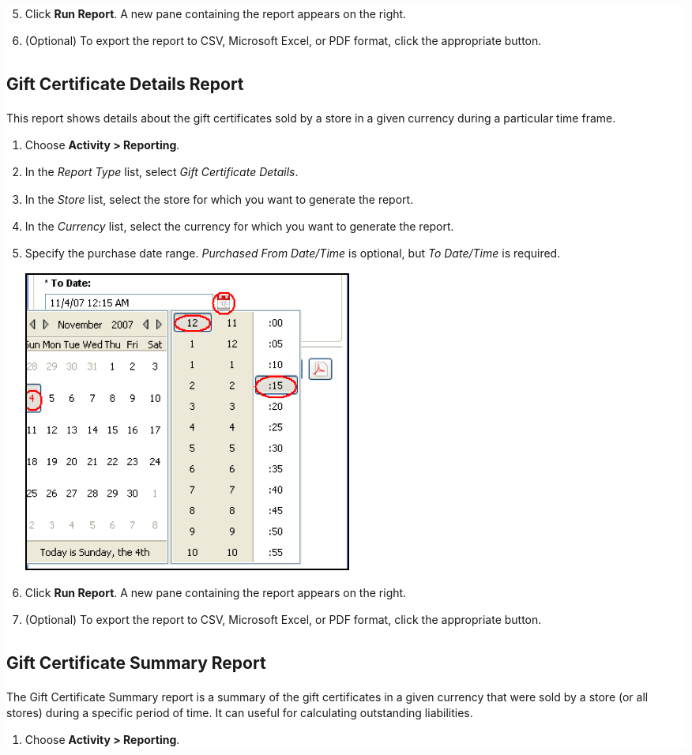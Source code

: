 5. Click **Run Report**. A new pane containing the report appears on the right.

6. (Optional) To export the report to CSV, Microsoft Excel, or PDF format, click the appropriate button.

## Gift Certificate Details Report

This report shows details about the gift certificates sold by a store in a given currency during a particular time frame.

1. Choose **Activity &gt; Reporting**.

2. In the _Report Type_ list, select _Gift Certificate Details_.

3. In the _Store_ list, select the store for which you want to generate the report.

4. In the _Currency_ list, select the currency for which you want to generate the report.

5. Specify the purchase date range. _Purchased From Date/Time_ is optional, but _To Date/Time_ is required.

    ![](images/Ch12-03.png)

6. Click **Run Report**. A new pane containing the report appears on the right.

7. (Optional) To export the report to CSV, Microsoft Excel, or PDF format, click the appropriate button.

## Gift Certificate Summary Report

The Gift Certificate Summary report is a summary of the gift certificates in a given currency that were sold by a store (or all stores) during a specific period of time. It can useful for calculating outstanding liabilities.

1. Choose **Activity &gt; Reporting**.
